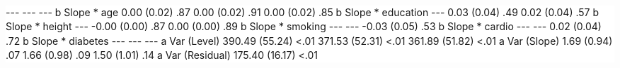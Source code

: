    <td style="text-align:right;"> --- </td>
   <td style="text-align:right;"> --- </td>
   <td style="text-align:right;"> --- </td>
  </tr>
  <tr>
   <td style="text-align:center;"> b </td>
   <td style="text-align:left;"> Slope * age </td>
   <td style="text-align:right;"> 0.00 (0.02)     .87 </td>
   <td style="text-align:right;"> 0.00 (0.02)     .91 </td>
   <td style="text-align:right;"> 0.00 (0.02)     .85 </td>
  </tr>
  <tr>
   <td style="text-align:center;"> b </td>
   <td style="text-align:left;"> Slope * education </td>
   <td style="text-align:right;"> --- </td>
   <td style="text-align:right;"> 0.03 (0.04)     .49 </td>
   <td style="text-align:right;"> 0.02 (0.04)     .57 </td>
  </tr>
  <tr>
   <td style="text-align:center;"> b </td>
   <td style="text-align:left;"> Slope * height </td>
   <td style="text-align:right;"> --- </td>
   <td style="text-align:right;"> -0.00 (0.00)     .87 </td>
   <td style="text-align:right;"> 0.00 (0.00)     .89 </td>
  </tr>
  <tr>
   <td style="text-align:center;"> b </td>
   <td style="text-align:left;"> Slope * smoking </td>
   <td style="text-align:right;"> --- </td>
   <td style="text-align:right;"> --- </td>
   <td style="text-align:right;"> -0.03 (0.05)     .53 </td>
  </tr>
  <tr>
   <td style="text-align:center;"> b </td>
   <td style="text-align:left;"> Slope * cardio </td>
   <td style="text-align:right;"> --- </td>
   <td style="text-align:right;"> --- </td>
   <td style="text-align:right;"> 0.02 (0.04)     .72 </td>
  </tr>
  <tr>
   <td style="text-align:center;"> b </td>
   <td style="text-align:left;"> Slope * diabetes </td>
   <td style="text-align:right;"> --- </td>
   <td style="text-align:right;"> --- </td>
   <td style="text-align:right;"> --- </td>
  </tr>
  <tr>
   <td style="text-align:center;"> a </td>
   <td style="text-align:left;"> Var (Level) </td>
   <td style="text-align:right;"> 390.49 (55.24)    &lt;.01 </td>
   <td style="text-align:right;"> 371.53 (52.31)    &lt;.01 </td>
   <td style="text-align:right;"> 361.89 (51.82)    &lt;.01 </td>
  </tr>
  <tr>
   <td style="text-align:center;"> a </td>
   <td style="text-align:left;"> Var (Slope) </td>
   <td style="text-align:right;"> 1.69 (0.94)     .07 </td>
   <td style="text-align:right;"> 1.66 (0.98)     .09 </td>
   <td style="text-align:right;"> 1.50 (1.01)     .14 </td>
  </tr>
  <tr>
   <td style="text-align:center;"> a </td>
   <td style="text-align:left;"> Var (Residual) </td>
   <td style="text-align:right;"> 175.40 (16.17)    &lt;.01 </td>